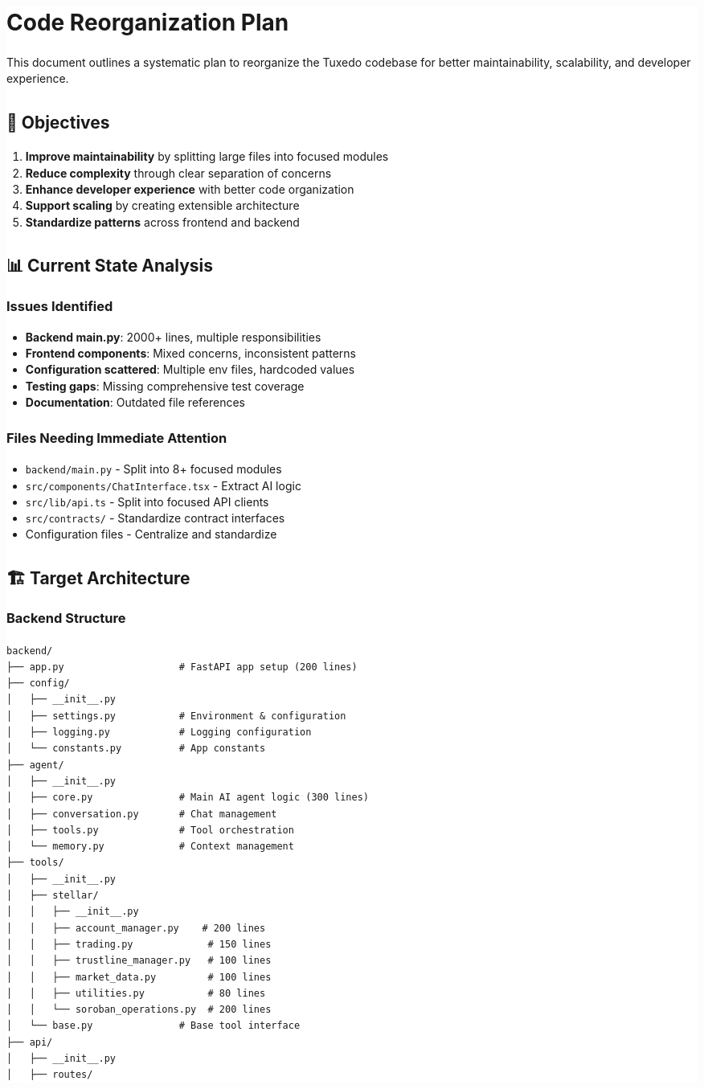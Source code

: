 # Code Reorganization Plan

This document outlines a systematic plan to reorganize the Tuxedo codebase for better maintainability, scalability, and developer experience.

## 🎯 Objectives

1. **Improve maintainability** by splitting large files into focused modules
2. **Reduce complexity** through clear separation of concerns
3. **Enhance developer experience** with better code organization
4. **Support scaling** by creating extensible architecture
5. **Standardize patterns** across frontend and backend

## 📊 Current State Analysis

### Issues Identified
- **Backend main.py**: 2000+ lines, multiple responsibilities
- **Frontend components**: Mixed concerns, inconsistent patterns
- **Configuration scattered**: Multiple env files, hardcoded values
- **Testing gaps**: Missing comprehensive test coverage
- **Documentation**: Outdated file references

### Files Needing Immediate Attention
- `backend/main.py` - Split into 8+ focused modules
- `src/components/ChatInterface.tsx` - Extract AI logic
- `src/lib/api.ts` - Split into focused API clients
- `src/contracts/` - Standardize contract interfaces
- Configuration files - Centralize and standardize

## 🏗️ Target Architecture

### Backend Structure
```
backend/
├── app.py                    # FastAPI app setup (200 lines)
├── config/
│   ├── __init__.py
│   ├── settings.py           # Environment & configuration
│   ├── logging.py            # Logging configuration
│   └── constants.py          # App constants
├── agent/
│   ├── __init__.py
│   ├── core.py               # Main AI agent logic (300 lines)
│   ├── conversation.py       # Chat management
│   ├── tools.py              # Tool orchestration
│   └── memory.py             # Context management
├── tools/
│   ├── __init__.py
│   ├── stellar/
│   │   ├── __init__.py
│   │   ├── account_manager.py    # 200 lines
│   │   ├── trading.py             # 150 lines
│   │   ├── trustline_manager.py   # 100 lines
│   │   ├── market_data.py         # 100 lines
│   │   ├── utilities.py           # 80 lines
│   │   └── soroban_operations.py  # 200 lines
│   └── base.py               # Base tool interface
├── api/
│   ├── __init__.py
│   ├── routes/
```